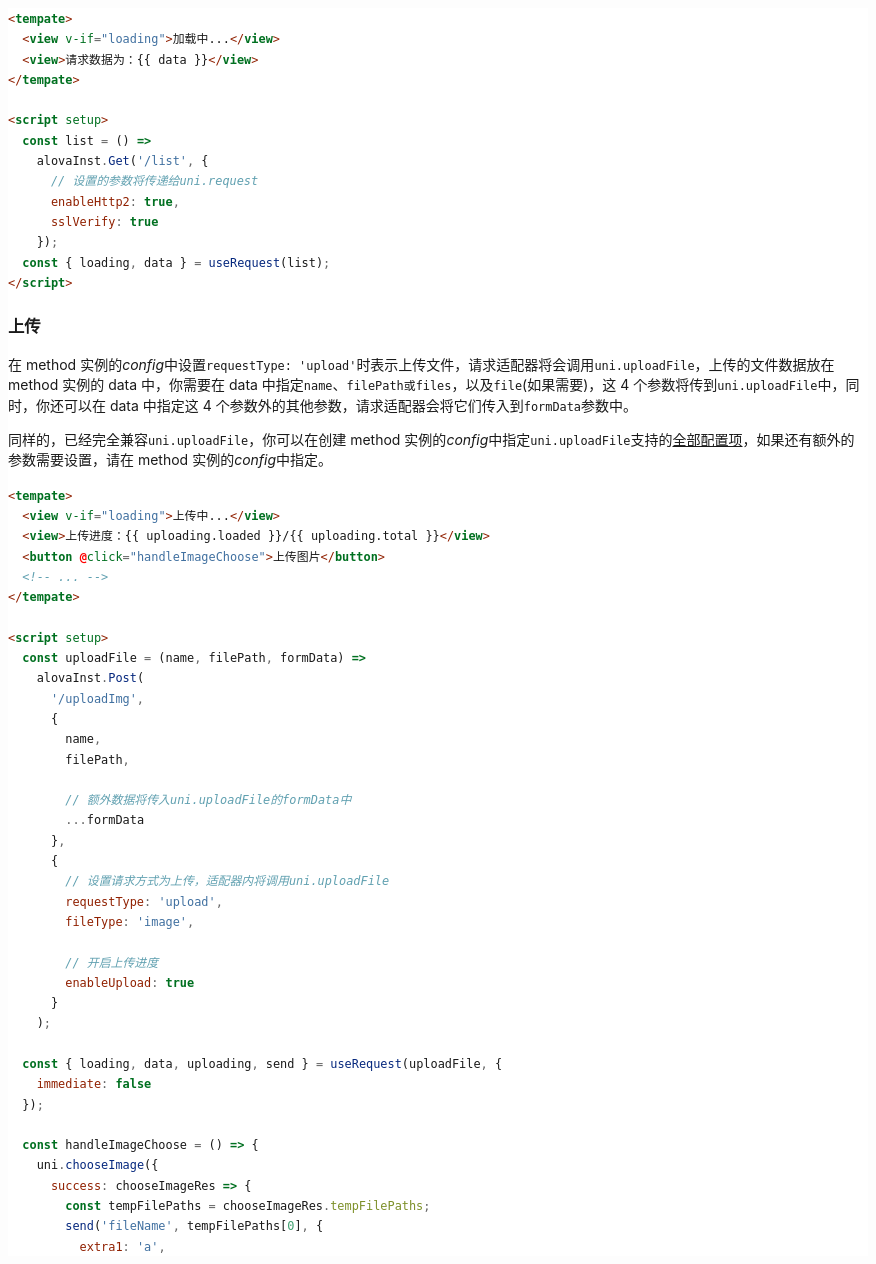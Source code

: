 ```html
<tempate>
  <view v-if="loading">加载中...</view>
  <view>请求数据为：{{ data }}</view>
</tempate>

<script setup>
  const list = () =>
    alovaInst.Get('/list', {
      // 设置的参数将传递给uni.request
      enableHttp2: true,
      sslVerify: true
    });
  const { loading, data } = useRequest(list);
</script>
```

### 上传

在 method 实例的*config*中设置`requestType: 'upload'`时表示上传文件，请求适配器将会调用`uni.uploadFile`，上传的文件数据放在 method 实例的 data 中，你需要在 data 中指定`name`、`filePath或files`，以及`file`(如果需要)，这 4 个参数将传到`uni.uploadFile`中，同时，你还可以在 data 中指定这 4 个参数外的其他参数，请求适配器会将它们传入到`formData`参数中。

同样的，已经完全兼容`uni.uploadFile`，你可以在创建 method 实例的*config*中指定`uni.uploadFile`支持的[全部配置项](https://uniapp.dcloud.net.cn/api/request/network-file.html#uploadfile)，如果还有额外的参数需要设置，请在 method 实例的*config*中指定。

```html
<tempate>
  <view v-if="loading">上传中...</view>
  <view>上传进度：{{ uploading.loaded }}/{{ uploading.total }}</view>
  <button @click="handleImageChoose">上传图片</button>
  <!-- ... -->
</tempate>

<script setup>
  const uploadFile = (name, filePath, formData) =>
    alovaInst.Post(
      '/uploadImg',
      {
        name,
        filePath,

        // 额外数据将传入uni.uploadFile的formData中
        ...formData
      },
      {
        // 设置请求方式为上传，适配器内将调用uni.uploadFile
        requestType: 'upload',
        fileType: 'image',

        // 开启上传进度
        enableUpload: true
      }
    );

  const { loading, data, uploading, send } = useRequest(uploadFile, {
    immediate: false
  });

  const handleImageChoose = () => {
    uni.chooseImage({
      success: chooseImageRes => {
        const tempFilePaths = chooseImageRes.tempFilePaths;
        send('fileName', tempFilePaths[0], {
          extra1: 'a',
```